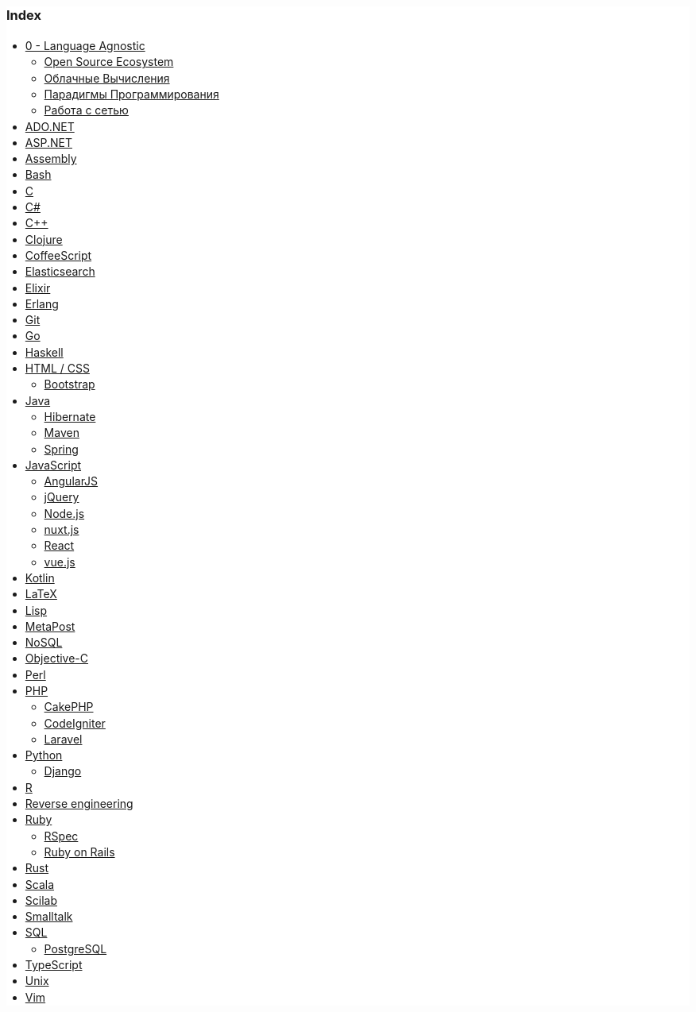 ### Index

* [0 - Language Agnostic](#0---language-agnostic)
  * [Open Source Ecosystem](#open-source-ecosystem)
  * [Облачные Вычисления](#Облачные-вычисления)
  * [Парадигмы Программирования](#Парадигмы-программирования)
  * [Работа c cетью](#Работа-с-сетью)
* [ADO.NET](#adonet)
* [ASP.NET](#aspnet)
* [Assembly](#assembly)
* [Bash](#bash)
* [C](#c)
* [C#](#c-sharp)
* [C++](#c-1)
* [Clojure](#clojure)
* [CoffeeScript](#coffeescript)
* [Elasticsearch](#elasticsearch)
* [Elixir](#elixir)
* [Erlang](#erlang)
* [Git](#git)
* [Go](#go)
* [Haskell](#haskell)
* [HTML / CSS](#html--css)
  * [Bootstrap](#bootstrap)
* [Java](#java)
  * [Hibernate](#hibernate)
  * [Maven](#maven)
  * [Spring](#spring)
* [JavaScript](#javascript)
  * [AngularJS](#angularjs)
  * [jQuery](#jquery)
  * [Node.js](#nodejs)
  * [nuxt.js](#nuxtjs)
  * [React](#react)
  * [vue.js](#vuejs)
* [Kotlin](#kotlin)
* [LaTeX](#latex)
* [Lisp](#lisp)
* [MetaPost](#metapost)
* [NoSQL](#nosql)
* [Objective-C](#objective-c)
* [Perl](#perl)
* [PHP](#php)
  * [CakePHP](#cakephp)
  * [CodeIgniter](#codeigniter)
  * [Laravel](#laravel)
* [Python](#python)
  * [Django](#django)
* [R](#r)
* [Reverse engineering](#reverse-engineering)
* [Ruby](#ruby)
  * [RSpec](#rspec)
  * [Ruby on Rails](#ruby-on-rails)
* [Rust](#rust)
* [Scala](#scala)
* [Scilab](#scilab)
* [Smalltalk](#smalltalk)
* [SQL](#sql)
  * [PostgreSQL](#postgresql)
* [TypeScript](#typescript)
* [Unix](#unix)
* [Vim](#vim)
